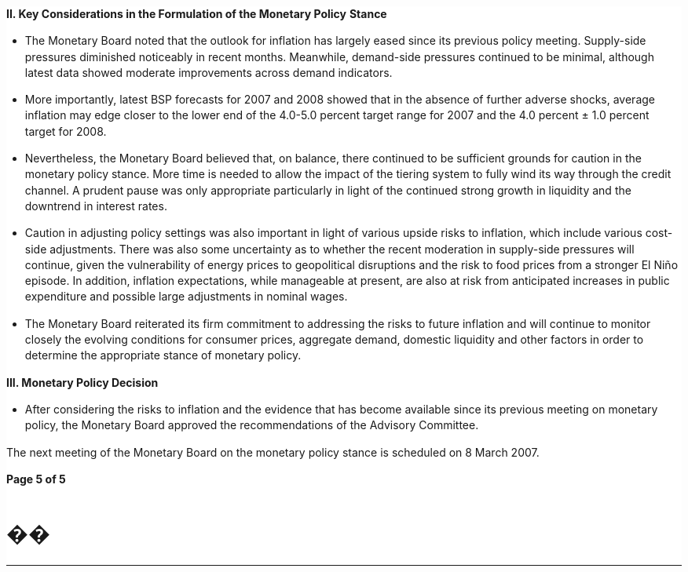 **II. Key Considerations in the Formulation of the Monetary Policy**
**Stance**

- The Monetary Board noted that the outlook for inflation has largely eased
since its previous policy meeting. Supply-side pressures diminished
noticeably in recent months. Meanwhile, demand-side pressures
continued to be minimal, although latest data showed moderate
improvements across demand indicators.

- More importantly, latest BSP forecasts for 2007 and 2008 showed that in
the absence of further adverse shocks, average inflation may edge closer
to the lower end of the 4.0-5.0 percent target range for 2007 and the 4.0
percent ± 1.0 percent target for 2008.

- Nevertheless, the Monetary Board believed that, on balance, there
continued to be sufficient grounds for caution in the monetary policy
stance. More time is needed to allow the impact of the tiering system to
fully wind its way through the credit channel. A prudent pause was only
appropriate particularly in light of the continued strong growth in liquidity
and the downtrend in interest rates.

- Caution in adjusting policy settings was also important in light of various
upside risks to inflation, which include various cost-side adjustments.
There was also some uncertainty as to whether the recent moderation in
supply-side pressures will continue, given the vulnerability of energy
prices to geopolitical disruptions and the risk to food prices from a
stronger El Niño episode. In addition, inflation expectations, while
manageable at present, are also at risk from anticipated increases in
public expenditure and possible large adjustments in nominal wages.

- The Monetary Board reiterated its firm commitment to addressing the risks
to future inflation and will continue to monitor closely the evolving
conditions for consumer prices, aggregate demand, domestic liquidity and
other factors in order to determine the appropriate stance of monetary
policy.

**III. Monetary Policy Decision**

- After considering the risks to inflation and the evidence that has become
available since its previous meeting on monetary policy, the Monetary
Board approved the recommendations of the Advisory Committee.

The next meeting of the Monetary Board on the monetary policy
stance is scheduled on 8 March 2007.

**Page 5 of 5**


# ��


-----

